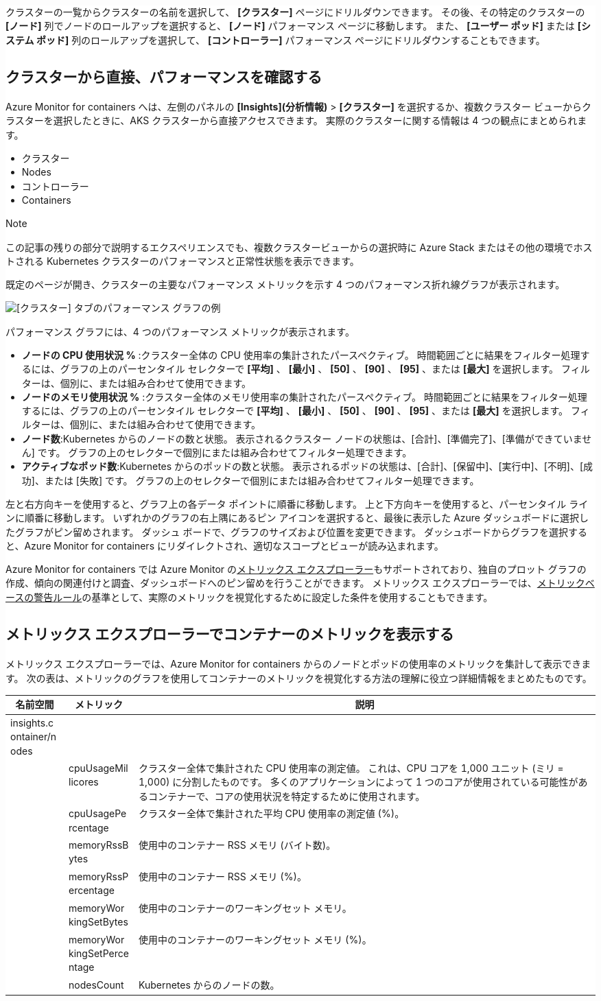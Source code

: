 クラスターの一覧からクラスターの名前を選択して、 **[クラスター]** ページにドリルダウンできます。 その後、その特定のクラスターの **[ノード]** 列でノードのロールアップを選択すると、 **[ノード]** パフォーマンス ページに移動します。 また、 **[ユーザー ポッド]** または **[システム ポッド]** 列のロールアップを選択して、 **[コントローラー]** パフォーマンス ページにドリルダウンすることもできます。

## <a name="view-performance-directly-from-a-cluster"></a>クラスターから直接、パフォーマンスを確認する

Azure Monitor for containers へは、左側のパネルの **[Insights]\(分析情報\)**  >  **[クラスター]** を選択するか、複数クラスター ビューからクラスターを選択したときに、AKS クラスターから直接アクセスできます。 実際のクラスターに関する情報は 4 つの観点にまとめられます。

- クラスター
- Nodes
- コントローラー
- Containers

>[!NOTE]
>この記事の残りの部分で説明するエクスペリエンスでも、複数クラスタービューからの選択時に Azure Stack またはその他の環境でホストされる Kubernetes クラスターのパフォーマンスと正常性状態を表示できます。

既定のページが開き、クラスターの主要なパフォーマンス メトリックを示す 4 つのパフォーマンス折れ線グラフが表示されます。

![[クラスター] タブのパフォーマンス グラフの例](./media/container-insights-analyze/containers-cluster-perfview.png)

パフォーマンス グラフには、4 つのパフォーマンス メトリックが表示されます。

- **ノードの CPU 使用状況&nbsp;%** :クラスター全体の CPU 使用率の集計されたパースペクティブ。 時間範囲ごとに結果をフィルター処理するには、グラフの上のパーセンタイル セレクターで **[平均]** 、 **[最小]** 、 **[50]** 、 **[90]** 、 **[95]** 、または **[最大]** を選択します。 フィルターは、個別に、または組み合わせて使用できます。
- **ノードのメモリ使用状況&nbsp;%** :クラスター全体のメモリ使用率の集計されたパースペクティブ。 時間範囲ごとに結果をフィルター処理するには、グラフの上のパーセンタイル セレクターで **[平均]** 、 **[最小]** 、 **[50]** 、 **[90]** 、 **[95]** 、または **[最大]** を選択します。 フィルターは、個別に、または組み合わせて使用できます。
- **ノード数**:Kubernetes からのノードの数と状態。 表示されるクラスター ノードの状態は、[合計]、[準備完了]、[準備ができていません] です。 グラフの上のセレクターで個別にまたは組み合わせてフィルター処理できます。
- **アクティブなポッド数**:Kubernetes からのポッドの数と状態。 表示されるポッドの状態は、[合計]、[保留中]、[実行中]、[不明]、[成功]、または [失敗] です。 グラフの上のセレクターで個別にまたは組み合わせてフィルター処理できます。

左と右方向キーを使用すると、グラフ上の各データ ポイントに順番に移動します。 上と下方向キーを使用すると、パーセンタイル ラインに順番に移動します。 いずれかのグラフの右上隅にあるピン アイコンを選択すると、最後に表示した Azure ダッシュボードに選択したグラフがピン留めされます。 ダッシュ ボードで、グラフのサイズおよび位置を変更できます。 ダッシュボードからグラフを選択すると、Azure Monitor for containers にリダイレクトされ、適切なスコープとビューが読み込まれます。

Azure Monitor for containers では Azure Monitor の[メトリックス エクスプローラー](../essentials/metrics-getting-started.md)もサポートされており、独自のプロット グラフの作成、傾向の関連付けと調査、ダッシュボードへのピン留めを行うことができます。 メトリックス エクスプローラーでは、[メトリックベースの警告ルール](../alerts/alerts-metric.md)の基準として、実際のメトリックを視覚化するために設定した条件を使用することもできます。

## <a name="view-container-metrics-in-metrics-explorer"></a>メトリックス エクスプローラーでコンテナーのメトリックを表示する

メトリックス エクスプローラーでは、Azure Monitor for containers からのノードとポッドの使用率のメトリックを集計して表示できます。 次の表は、メトリックのグラフを使用してコンテナーのメトリックを視覚化する方法の理解に役立つ詳細情報をまとめたものです。

|名前空間 | メトリック | 説明 |
|----------|--------|-------------|
| insights.container/nodes | |
| | cpuUsageMillicores | クラスター全体で集計された CPU 使用率の測定値。 これは、CPU コアを 1,000 ユニット (ミリ = 1,000) に分割したものです。 多くのアプリケーションによって 1 つのコアが使用されている可能性があるコンテナーで、コアの使用状況を特定するために使用されます。|
| | cpuUsagePercentage | クラスター全体で集計された平均 CPU 使用率の測定値 (%)。|
| | memoryRssBytes | 使用中のコンテナー RSS メモリ (バイト数)。|
| | memoryRssPercentage | 使用中のコンテナー RSS メモリ (%)。|
| | memoryWorkingSetBytes | 使用中のコンテナーのワーキングセット メモリ。|
| | memoryWorkingSetPercentage | 使用中のコンテナーのワーキングセット メモリ (%)。 |
| | nodesCount | Kubernetes からのノードの数。|